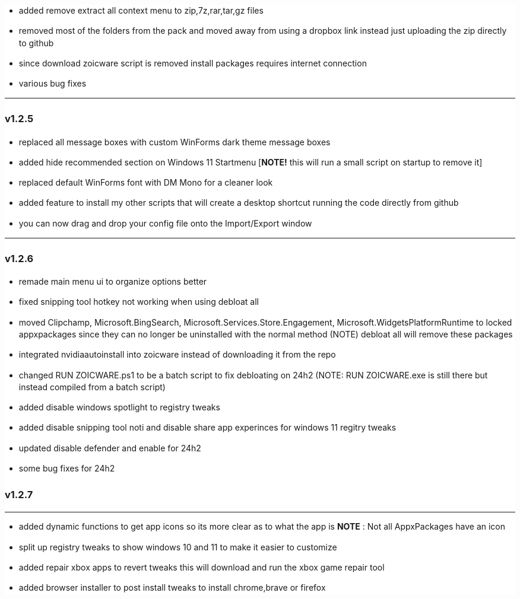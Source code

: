 - added remove extract all context menu to zip,7z,rar,tar,gz files

- removed most of the folders from the pack and moved away from using a dropbox link instead just uploading the zip directly to github

- since download zoicware script is removed install packages requires internet connection 

- various bug fixes

---
### v1.2.5
- replaced all message boxes with custom WinForms dark theme message boxes
  
- added hide recommended section on Windows 11 Startmenu [**NOTE!** this will run a small script on startup to remove it]
  
- replaced default WinForms font with DM Mono for a cleaner look
  
- added feature to install my other scripts that will create a desktop shortcut running the code directly from github
  
- you can now drag and drop your config file onto the Import/Export window

---
### v1.2.6

- remade main menu ui to organize options better
  
- fixed snipping tool hotkey not working when using debloat all
  
- moved Clipchamp, Microsoft.BingSearch, Microsoft.Services.Store.Engagement, Microsoft.WidgetsPlatformRuntime to locked appxpackages since they can no longer be uninstalled with the normal method
 (NOTE) debloat all will remove these packages

- integrated nvidiaautoinstall into zoicware instead of downloading it from the repo
  
- changed RUN ZOICWARE.ps1 to be a batch script to fix debloating on 24h2 (NOTE: RUN ZOICWARE.exe is still there but instead compiled from a batch script)
  
- added disable windows spotlight to registry tweaks
  
- added disable snipping tool noti and disable share app experinces for windows 11 regitry tweaks
  
- updated disable defender and enable for 24h2
  
- some bug fixes for 24h2


### v1.2.7

---

- added dynamic functions to get app icons so its more clear as to what the app is **NOTE** : Not all AppxPackages have an icon
  
- split up registry tweaks to show windows 10 and 11 to make it easier to customize 
  
- added repair xbox apps to revert tweaks this will download and run the xbox game repair tool
  
- added browser installer to post install tweaks to install chrome,brave or firefox
  